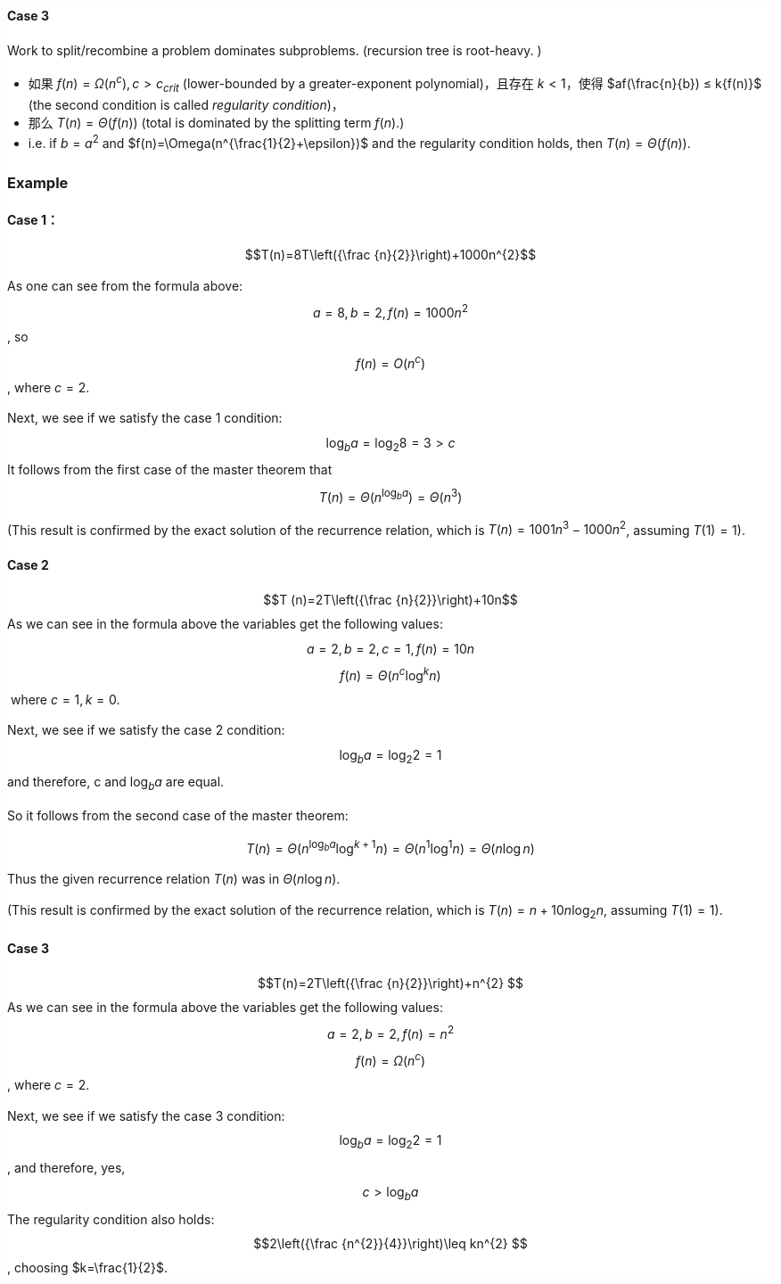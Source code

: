 
#### Case 3
Work to split/recombine a problem dominates subproblems. (recursion tree is root-heavy. )
- 如果 $f(n) = Ω(n^c),c>c_{crit}$ (lower-bounded by a greater-exponent polynomial)，且存在 $k< 1$，使得 $af(\frac{n}{b}) ≤ k{f(n)}$ (the second condition is called *regularity condition*)，
- 那么 $T(n) = Θ(f(n))$ (total is dominated by the splitting term $f(n)$.)
- i.e. if $b=a^2$ and $f(n)=\Omega(n^{\frac{1}{2}+\epsilon})$ and the regularity condition holds, then $T(n)=\Theta(f(n))$.


### Example
#### Case 1：
$$T(n)=8T\left({\frac {n}{2}}\right)+1000n^{2}$$

As one can see from the formula above:
$$a=8,\,b=2,\,f(n)=1000n^{2}$$, so
$$f(n) = O\left(n^c\right)$$, where $c=2$.

Next, we see if we satisfy the case 1 condition:
$$\log _{b}a=\log _{2}8=3>c$$
It follows from the first case of the master theorem that
$$T(n) = \Theta\left( n^{\log_b a} \right) = \Theta\left( n^{3} \right)$$

(This result is confirmed by the exact solution of the recurrence relation, which is $T(n)=1001n^{3}-1000n^{2}$, assuming $T(1)=1$).

#### Case 2
$$T (n)=2T\left({\frac {n}{2}}\right)+10n$$
As we can see in the formula above the variables get the following values:
$$a=2,\,b=2,\,c=1,\,f(n)=10n $$
$$f(n)=\Theta \left(n^{c}\log ^{k}n\right) $$ where $c=1,k=0$.

Next, we see if we satisfy the case 2 condition:
$$\log _{b}a=\log _{2}2=1 $$ and therefore, c and $\displaystyle \log _{b}a$ are equal.

So it follows from the second case of the master theorem:

$$T(n)=\Theta \left(n^{\log _{b}a}\log ^{k+1}n\right)=\Theta \left(n^{1}\log ^{1}n\right)=\Theta \left(n\log n\right) $$

Thus the given recurrence relation $T(n)$ was in $\Theta(n \log n)$.

(This result is confirmed by the exact solution of the recurrence relation, which is $T(n)=n+10n\log _{2}n$, assuming $T(1)=1$).

#### Case 3
$$T(n)=2T\left({\frac {n}{2}}\right)+n^{2} $$
As we can see in the formula above the variables get the following values:
$$a=2,\,b=2,\,f(n)=n^{2} $$
$$f(n)=\Omega \left(n^{c}\right) $$, where $c=2$.

Next, we see if we satisfy the case 3 condition:
$$\log _{b}a=\log _{2}2=1 $$, and therefore, yes, $$c>\log _{b}a $$
The regularity condition also holds:
$$2\left({\frac {n^{2}}{4}}\right)\leq kn^{2} $$, choosing $k=\frac{1}{2}$.
